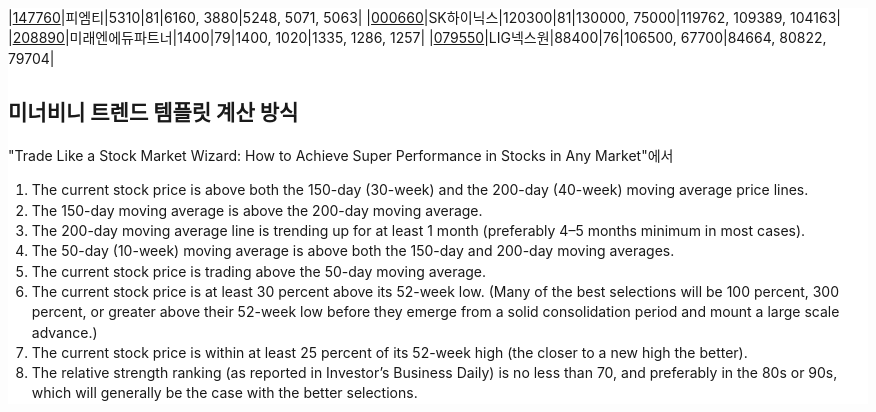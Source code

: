 |[147760](https://finance.daum.net/quotes/A147760)|피엠티|5310|81|6160, 3880|5248, 5071, 5063|
|[000660](https://finance.daum.net/quotes/A000660)|SK하이닉스|120300|81|130000, 75000|119762, 109389, 104163|
|[208890](https://finance.daum.net/quotes/A208890)|미래엔에듀파트너|1400|79|1400, 1020|1335, 1286, 1257|
|[079550](https://finance.daum.net/quotes/A079550)|LIG넥스원|88400|76|106500, 67700|84664, 80822, 79704|

## 미너비니 트렌드 템플릿 계산 방식

"Trade Like a Stock Market Wizard: How to Achieve Super Performance in Stocks in Any Market"에서

 1. The current stock price is above both the 150-day (30-week) and the 200-day (40-week) moving average price lines.
 1. The 150-day moving average is above the 200-day moving average.
 1. The 200-day moving average line is trending up for at least 1 month (preferably 4–5 months minimum in most cases).
 1. The 50-day (10-week) moving average is above both the 150-day and 200-day moving averages.
 1. The current stock price is trading above the 50-day moving average.
 1. The current stock price is at least 30 percent above its 52-week low. (Many of the best selections will be 100 percent, 300 percent, or greater above their 52-week low before they emerge from a solid consolidation period and mount a large scale advance.)
 1. The current stock price is within at least 25 percent of its 52-week high (the closer to a new high the better).
 1. The relative strength ranking (as reported in Investor’s Business Daily) is no less than 70, and preferably in the 80s or 90s, which will generally be the case with the better selections.
